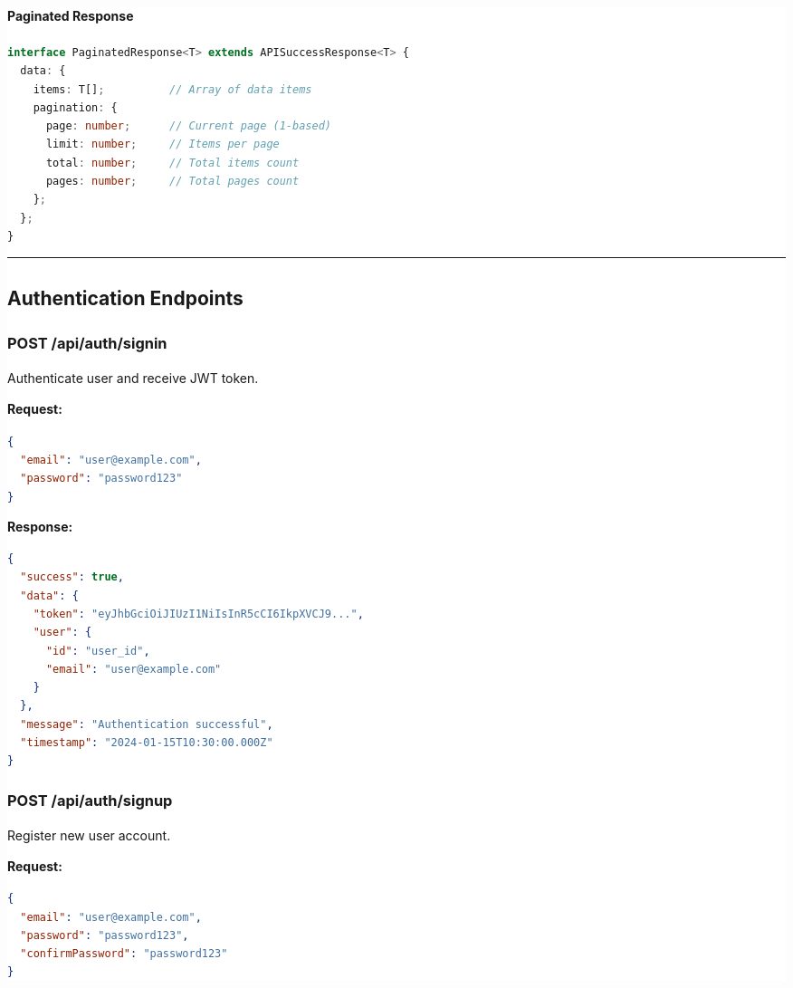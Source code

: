 #### Paginated Response
```typescript
interface PaginatedResponse<T> extends APISuccessResponse<T> {
  data: {
    items: T[];          // Array of data items
    pagination: {
      page: number;      // Current page (1-based)
      limit: number;     // Items per page
      total: number;     // Total items count
      pages: number;     // Total pages count
    };
  };
}
```

---

## Authentication Endpoints

### POST /api/auth/signin
Authenticate user and receive JWT token.

**Request:**
```json
{
  "email": "user@example.com",
  "password": "password123"
}
```

**Response:**
```json
{
  "success": true,
  "data": {
    "token": "eyJhbGciOiJIUzI1NiIsInR5cCI6IkpXVCJ9...",
    "user": {
      "id": "user_id",
      "email": "user@example.com"
    }
  },
  "message": "Authentication successful",
  "timestamp": "2024-01-15T10:30:00.000Z"
}
```

### POST /api/auth/signup
Register new user account.

**Request:**
```json
{
  "email": "user@example.com",
  "password": "password123",
  "confirmPassword": "password123"
}
```
